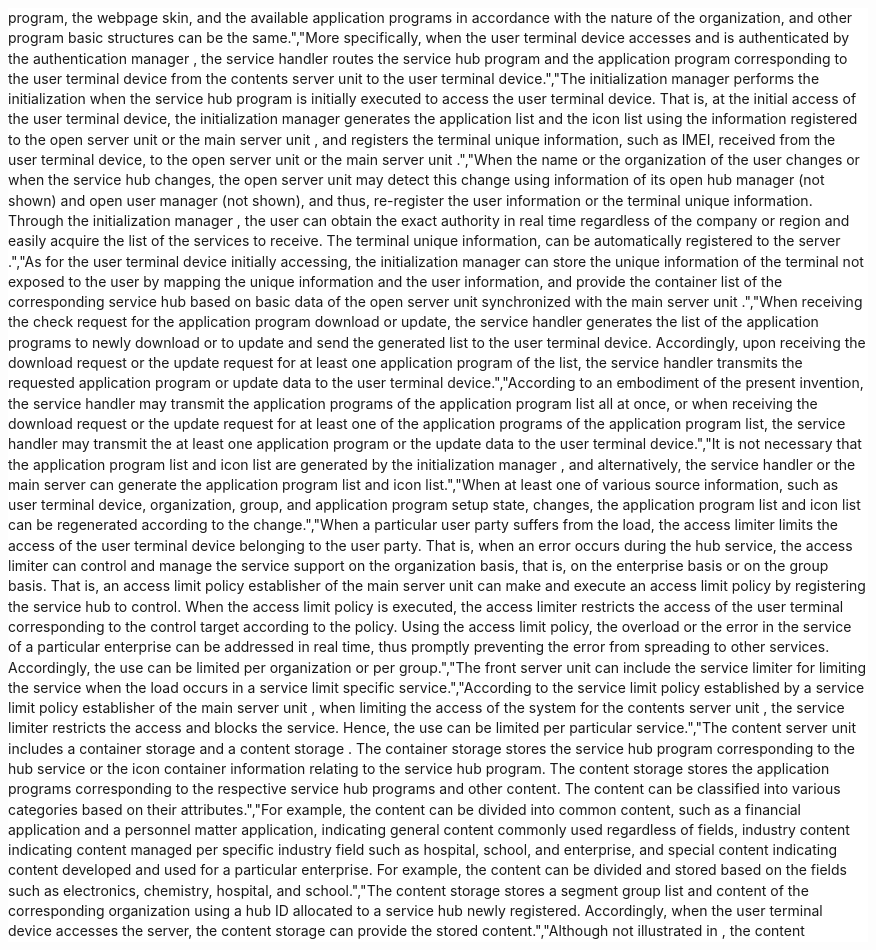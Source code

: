 program, the webpage skin, and the available application programs in accordance with the nature of the organization, and other program basic structures can be the same.","More specifically, when the user terminal device accesses and is authenticated by the authentication manager , the service handler  routes the service hub program and the application program corresponding to the user terminal device from the contents server unit  to the user terminal device.","The initialization manager  performs the initialization when the service hub program is initially executed to access the user terminal device. That is, at the initial access of the user terminal device, the initialization manager  generates the application list and the icon list using the information registered to the open server unit  or the main server unit , and registers the terminal unique information, such as IMEI, received from the user terminal device, to the open server unit  or the main server unit .","When the name or the organization of the user changes or when the service hub changes, the open server unit  may detect this change using information of its open hub manager (not shown) and open user manager (not shown), and thus, re-register the user information or the terminal unique information. Through the initialization manager , the user can obtain the exact authority in real time regardless of the company or region and easily acquire the list of the services to receive. The terminal unique information, can be automatically registered to the server .","As for the user terminal device initially accessing, the initialization manager  can store the unique information of the terminal not exposed to the user by mapping the unique information and the user information, and provide the container list of the corresponding service hub based on basic data of the open server unit  synchronized with the main server unit .","When receiving the check request for the application program download or update, the service handler  generates the list of the application programs to newly download or to update and send the generated list to the user terminal device. Accordingly, upon receiving the download request or the update request for at least one application program of the list, the service handler  transmits the requested application program or update data to the user terminal device.","According to an embodiment of the present invention, the service handler  may transmit the application programs of the application program list all at once, or when receiving the download request or the update request for at least one of the application programs of the application program list, the service handler  may transmit the at least one application program or the update data to the user terminal device.","It is not necessary that the application program list and icon list are generated by the initialization manager , and alternatively, the service handler  or the main server  can generate the application program list and icon list.","When at least one of various source information, such as user terminal device, organization, group, and application program setup state, changes, the application program list and icon list can be regenerated according to the change.","When a particular user party suffers from the load, the access limiter  limits the access of the user terminal device belonging to the user party. That is, when an error occurs during the hub service, the access limiter  can control and manage the service support on the organization basis, that is, on the enterprise basis or on the group basis. That is, an access limit policy establisher  of the main server unit  can make and execute an access limit policy by registering the service hub to control. When the access limit policy is executed, the access limiter  restricts the access of the user terminal corresponding to the control target according to the policy. Using the access limit policy, the overload or the error in the service of a particular enterprise can be addressed in real time, thus promptly preventing the error from spreading to other services. Accordingly, the use can be limited per organization or per group.","The front server unit  can include the service limiter  for limiting the service when the load occurs in a service limit specific service.","According to the service limit policy established by a service limit policy establisher  of the main server unit , when limiting the access of the system for the contents server unit , the service limiter  restricts the access and blocks the service. Hence, the use can be limited per particular service.","The content server unit  includes a container storage  and a content storage . The container storage  stores the service hub program corresponding to the hub service or the icon container information relating to the service hub program. The content storage  stores the application programs corresponding to the respective service hub programs and other content. The content can be classified into various categories based on their attributes.","For example, the content can be divided into common content, such as a financial application and a personnel matter application, indicating general content commonly used regardless of fields, industry content indicating content managed per specific industry field such as hospital, school, and enterprise, and special content indicating content developed and used for a particular enterprise. For example, the content can be divided and stored based on the fields such as electronics, chemistry, hospital, and school.","The content storage  stores a segment group list and content of the corresponding organization using a hub ID allocated to a service hub newly registered. Accordingly, when the user terminal device accesses the server, the content storage  can provide the stored content.","Although not illustrated in , the content